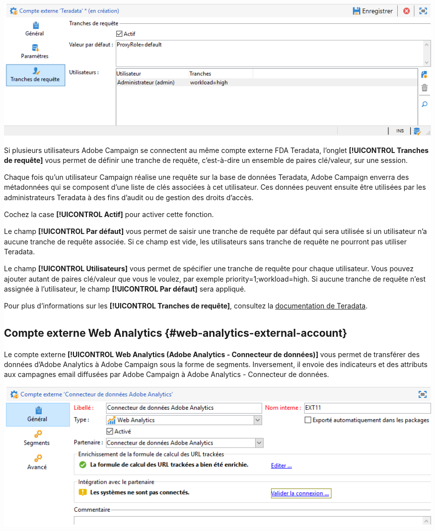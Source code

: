 ![](assets/ext_account_20.png)

Si plusieurs utilisateurs Adobe Campaign se connectent au même compte externe FDA Teradata, l’onglet **[!UICONTROL Tranches de requête]** vous permet de définir une tranche de requête, c’est-à-dire un ensemble de paires clé/valeur, sur une session.

Chaque fois qu’un utilisateur Campaign réalise une requête sur la base de données Teradata, Adobe Campaign enverra des métadonnées qui se composent d’une liste de clés associées à cet utilisateur. Ces données peuvent ensuite être utilisées par les administrateurs Teradata à des fins d’audit ou de gestion des droits d’accès.

Cochez la case **[!UICONTROL Actif]** pour activer cette fonction.

Le champ **[!UICONTROL Par défaut]** vous permet de saisir une tranche de requête par défaut qui sera utilisée si un utilisateur n’a aucune tranche de requête associée. Si ce champ est vide, les utilisateurs sans tranche de requête ne pourront pas utiliser Teradata.

Le champ **[!UICONTROL Utilisateurs]** vous permet de spécifier une tranche de requête pour chaque utilisateur. Vous pouvez ajouter autant de paires clé/valeur que vous le voulez, par exemple priority=1;workload=high. Si aucune tranche de requête n’est assignée à l’utilisateur, le champ **[!UICONTROL Par défaut]** sera appliqué.

Pour plus d’informations sur les **[!UICONTROL Tranches de requête]**, consultez la [documentation de Teradata](https://docs.teradata.com/reader/cY5B~oeEUFWjgN2kBnH3Vw/a5G1iz~ve68yTMa24kVjVw).

## Compte externe Web Analytics {#web-analytics-external-account}

Le compte externe **[!UICONTROL Web Analytics (Adobe Analytics - Connecteur de données)]** vous permet de transférer des données d’Adobe Analytics à Adobe Campaign sous la forme de segments. Inversement, il envoie des indicateurs et des attributs aux campagnes email diffusées par Adobe Campaign à Adobe Analytics - Connecteur de données.

![](assets/ext_account_10.png)
